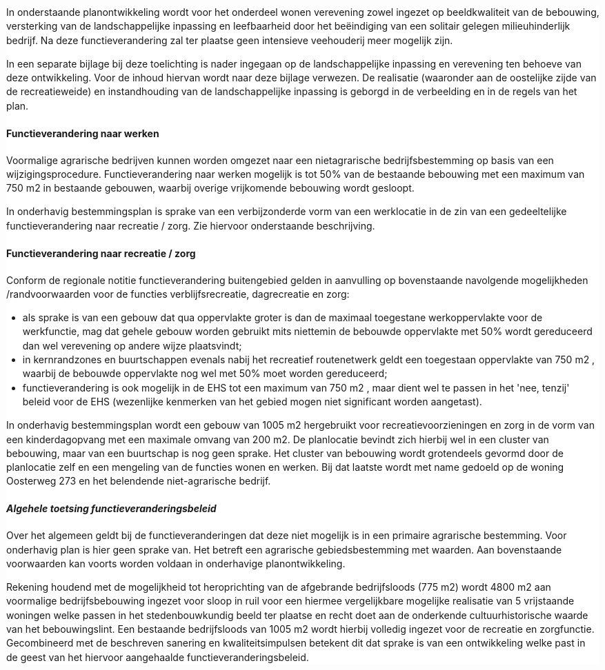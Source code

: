 In onderstaande planontwikkeling wordt voor het onderdeel wonen verevening zowel ingezet op beeldkwaliteit van de bebouwing, versterking van de landschappelijke inpassing en leefbaarheid door het beëindiging van een solitair gelegen milieuhinderlijk bedrijf. Na deze functieverandering zal ter plaatse geen intensieve veehouderij meer mogelijk zijn.

In een separate bijlage bij deze toelichting is nader ingegaan op de landschappelijke inpassing en verevening ten behoeve van deze ontwikkeling. Voor de inhoud hiervan wordt naar deze bijlage verwezen. De realisatie (waaronder aan de oostelijke zijde van de recreatieweide) en instandhouding van de landschappelijke inpassing is geborgd in de verbeelding en in de regels van het plan.

#### **Functieverandering naar werken**

Voormalige agrarische bedrijven kunnen worden omgezet naar een nietagrarische bedrijfsbestemming op basis van een wijzigingsprocedure. Functieverandering naar werken mogelijk is tot 50% van de bestaande bebouwing met een maximum van 750 m2 in bestaande gebouwen, waarbij overige vrijkomende bebouwing wordt gesloopt.

In onderhavig bestemmingsplan is sprake van een verbijzonderde vorm van een werklocatie in de zin van een gedeeltelijke functieverandering naar recreatie / zorg. Zie hiervoor onderstaande beschrijving.

#### **Functieverandering naar recreatie / zorg**

Conform de regionale notitie functieverandering buitengebied gelden in aanvulling op bovenstaande navolgende mogelijkheden /randvoorwaarden voor de functies verblijfsrecreatie, dagrecreatie en zorg:

- als sprake is van een gebouw dat qua oppervlakte groter is dan de maximaal toegestane werkoppervlakte voor de werkfunctie, mag dat gehele gebouw worden gebruikt mits niettemin de bebouwde oppervlakte met 50% wordt gereduceerd dan wel verevening op andere wijze plaatsvindt;
- in kernrandzones en buurtschappen evenals nabij het recreatief routenetwerk geldt een toegestaan oppervlakte van 750 m2 , waarbij de bebouwde oppervlakte nog wel met 50% moet worden gereduceerd;
- functieverandering is ook mogelijk in de EHS tot een maximum van 750 m2 , maar dient wel te passen in het 'nee, tenzij' beleid voor de EHS (wezenlijke kenmerken van het gebied mogen niet significant worden aangetast).

In onderhavig bestemmingsplan wordt een gebouw van 1005 m2 hergebruikt voor recreatievoorzieningen en zorg in de vorm van een kinderdagopvang met een maximale omvang van 200 m2. De planlocatie bevindt zich hierbij wel in een cluster van bebouwing, maar van een buurtschap is nog geen sprake. Het cluster van bebouwing wordt grotendeels gevormd door de planlocatie zelf en een mengeling van de functies wonen en werken. Bij dat laatste wordt met name gedoeld op de woning Oosterweg 273 en het belendende niet-agrarische bedrijf.

#### *Algehele toetsing functieveranderingsbeleid*

Over het algemeen geldt bij de functieveranderingen dat deze niet mogelijk is in een primaire agrarische bestemming. Voor onderhavig plan is hier geen sprake van. Het betreft een agrarische gebiedsbestemming met waarden. Aan bovenstaande voorwaarden kan voorts worden voldaan in onderhavige planontwikkeling.

Rekening houdend met de mogelijkheid tot heroprichting van de afgebrande bedrijfsloods (775 m2) wordt 4800 m2 aan voormalige bedrijfsbebouwing ingezet voor sloop in ruil voor een hiermee vergelijkbare mogelijke realisatie van 5 vrijstaande woningen welke passen in het stedenbouwkundig beeld ter plaatse en recht doet aan de onderkende cultuurhistorische waarde van het bebouwingslint. Een bestaande bedrijfsloods van 1005 m2 wordt hierbij volledig ingezet voor de recreatie en zorgfunctie. Gecombineerd met de beschreven sanering en kwaliteitsimpulsen betekent dit dat sprake is van een ontwikkeling welke past in de geest van het hiervoor aangehaalde functieveranderingsbeleid.
